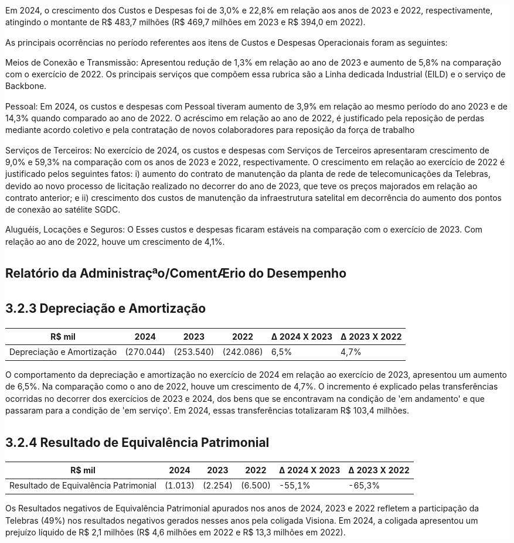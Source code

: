 Em 2024, o crescimento dos Custos e Despesas foi de 3,0% e 22,8% em relação aos anos de 2023 e 2022, respectivamente, atingindo o montante de R$ 483,7 milhões (R$ 469,7 milhões em 2023 e R$ 394,0 em 2022).

As principais ocorrências no período referentes aos itens de Custos e Despesas Operacionais foram as seguintes:

Meios de Conexão e Transmissão: Apresentou redução de 1,3% em relação ao ano de 2023 e aumento de 5,8% na comparação com o exercício de 2022. Os principais serviços que compõem essa rubrica são a Linha dedicada Industrial (EILD) e o serviço de Backbone.

Pessoal: Em 2024, os custos e despesas com Pessoal tiveram aumento de 3,9% em relação ao mesmo período do ano 2023 e de 14,3% quando comparado ao ano de 2022. O acréscimo em relação ao ano de 2022, é justificado pela reposição de perdas mediante acordo coletivo e pela contratação de novos colaboradores para reposição da força de trabalho

Serviços  de  Terceiros: No  exercício  de  2024,  os  custos  e  despesas  com  Serviços  de  Terceiros apresentaram  crescimento  de  9,0%  e  59,3%  na  comparação  com  os  anos  de  2023  e  2022, respectivamente. O crescimento em relação ao exercício de 2022 é justificado pelos seguintes fatos: i) aumento do contrato de manutenção da planta de rede de telecomunicações da Telebras, devido ao novo processo de licitação realizado no decorrer do ano de 2023, que teve os preços majorados em relação ao contrato anterior; e ii) crescimento dos custos de manutenção da infraestrutura satelital em decorrência do aumento dos pontos de conexão ao satélite SGDC.

Aluguéis,  Locações  e  Seguros: O  Esses  custos  e  despesas  ficaram  estáveis  na  comparação  com  o exercício de 2023. Com relação ao ano de 2022, houve um crescimento de 4,1%.

## Relatório da Administraçªo/ComentÆrio do Desempenho

## 3.2.3 Depreciação e Amortização

| R$ mil                    | 2024      | 2023      | 2022      | Δ 2024 X 2023   | Δ 2023 X 2022   |
|---------------------------|-----------|-----------|-----------|-----------------|-----------------|
| Depreciação e Amortização | (270.044) | (253.540) | (242.086) | 6,5%            | 4,7%            |

O comportamento da depreciação e amortização no exercício de 2024 em relação ao exercício de 2023, apresentou um aumento de 6,5%. Na comparação como o ano de 2022, houve um crescimento de 4,7%. O incremento é explicado pelas transferências ocorridas no decorrer dos exercícios de 2023 e  2024,  dos  bens  que  se  encontravam  na  condição  de  'em  andamento'  e  que  passaram  para  a condição de 'em serviço'. Em 2024, essas transferências totalizaram R$ 103,4 milhões.

## 3.2.4 Resultado de Equivalência Patrimonial

| R$ mil                                | 2024    | 2023    | 2022    | Δ 2024 X 2023   | Δ 2023 X 2022   |
|---------------------------------------|---------|---------|---------|-----------------|-----------------|
| Resultado de Equivalência Patrimonial | (1.013) | (2.254) | (6.500) | -55,1%          | -65,3%          |

Os Resultados negativos de Equivalência Patrimonial apurados nos anos de 2024, 2023 e 2022 refletem a participação da Telebras (49%) nos resultados negativos gerados nesses anos pela coligada Visiona. Em 2024, a coligada apresentou um prejuízo líquido de R$ 2,1 milhões (R$ 4,6 milhões em 2022 e R$ 13,3 milhões em 2022).
